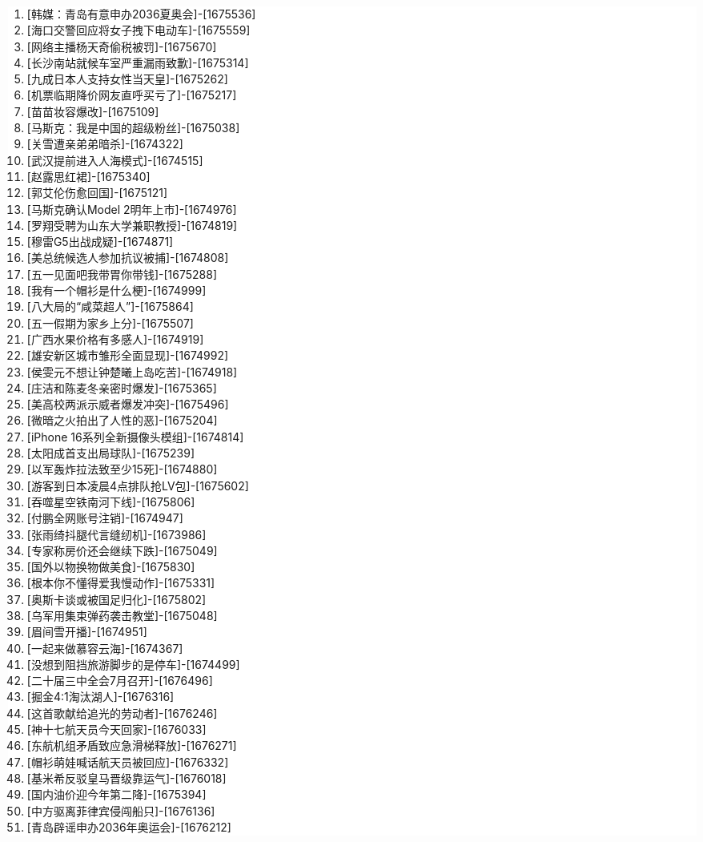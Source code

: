 1. [韩媒：青岛有意申办2036夏奥会]-[1675536]
1. [海口交警回应将女子拽下电动车]-[1675559]
1. [网络主播杨天奇偷税被罚]-[1675670]
1. [长沙南站就候车室严重漏雨致歉]-[1675314]
1. [九成日本人支持女性当天皇]-[1675262]
1. [机票临期降价网友直呼买亏了]-[1675217]
1. [苗苗妆容爆改]-[1675109]
1. [马斯克：我是中国的超级粉丝]-[1675038]
1. [关雪遭亲弟弟暗杀]-[1674322]
1. [武汉提前进入人海模式]-[1674515]
1. [赵露思红裙]-[1675340]
1. [郭艾伦伤愈回国]-[1675121]
1. [马斯克确认Model 2明年上市]-[1674976]
1. [罗翔受聘为山东大学兼职教授]-[1674819]
1. [穆雷G5出战成疑]-[1674871]
1. [美总统候选人参加抗议被捕]-[1674808]
1. [五一见面吧我带胃你带钱]-[1675288]
1. [我有一个帽衫是什么梗]-[1674999]
1. [八大局的“咸菜超人”]-[1675864]
1. [五一假期为家乡上分]-[1675507]
1. [广西水果价格有多感人]-[1674919]
1. [雄安新区城市雏形全面显现]-[1674992]
1. [侯雯元不想让钟楚曦上岛吃苦]-[1674918]
1. [庄洁和陈麦冬亲密时爆发]-[1675365]
1. [美高校两派示威者爆发冲突]-[1675496]
1. [微暗之火拍出了人性的恶]-[1675204]
1. [iPhone 16系列全新摄像头模组]-[1674814]
1. [太阳成首支出局球队]-[1675239]
1. [以军轰炸拉法致至少15死]-[1674880]
1. [游客到日本凌晨4点排队抢LV包]-[1675602]
1. [吞噬星空铁南河下线]-[1675806]
1. [付鹏全网账号注销]-[1674947]
1. [张雨绮抖腿代言缝纫机]-[1673986]
1. [专家称房价还会继续下跌]-[1675049]
1. [国外以物换物做美食]-[1675830]
1. [根本你不懂得爱我慢动作]-[1675331]
1. [奥斯卡谈或被国足归化]-[1675802]
1. [乌军用集束弹药袭击教堂]-[1675048]
1. [眉间雪开播]-[1674951]
1. [一起来做慕容云海]-[1674367]
1. [没想到阻挡旅游脚步的是停车]-[1674499]
1. [二十届三中全会7月召开]-[1676496]
1. [掘金4:1淘汰湖人]-[1676316]
1. [这首歌献给追光的劳动者]-[1676246]
1. [神十七航天员今天回家]-[1676033]
1. [东航机组矛盾致应急滑梯释放]-[1676271]
1. [帽衫萌娃喊话航天员被回应]-[1676332]
1. [基米希反驳皇马晋级靠运气]-[1676018]
1. [国内油价迎今年第二降]-[1675394]
1. [中方驱离菲律宾侵闯船只]-[1676136]
1. [青岛辟谣申办2036年奥运会]-[1676212]
